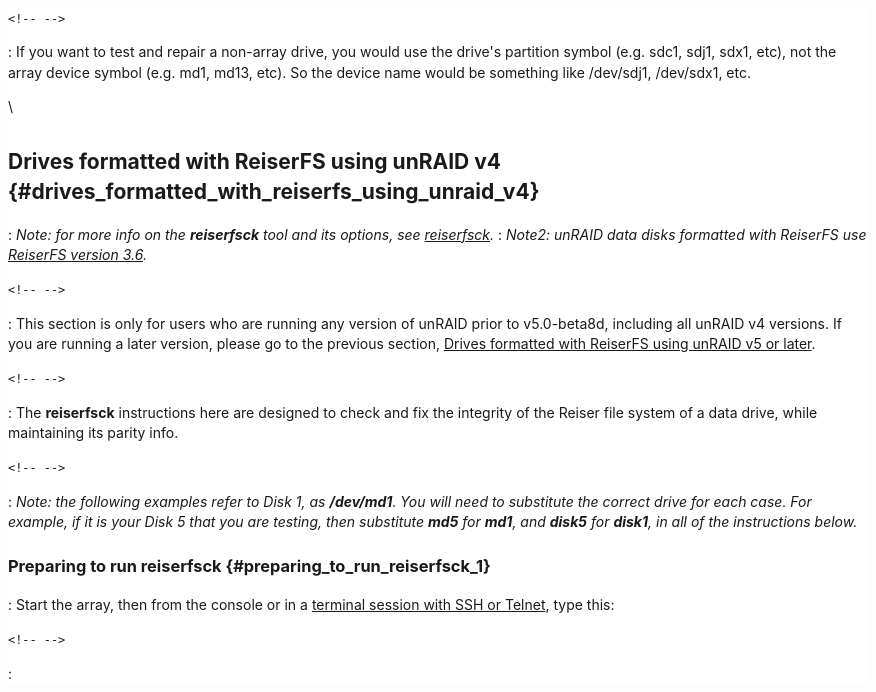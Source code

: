 ```{=html}
<!-- -->
```

:   If you want to test and repair a non-array drive, you would use the
    drive\'s partition symbol (e.g. sdc1, sdj1, sdx1, etc), not the
    array device symbol (e.g. md1, md13, etc). So the device name would
    be something like /dev/sdj1, /dev/sdx1, etc.

\

## Drives formatted with ReiserFS using unRAID v4 {#drives_formatted_with_reiserfs_using_unraid_v4}

:   *Note: for more info on the **reiserfsck** tool and its options, see
    [reiserfsck](Check_Disk_Filesystems#reiserfsck "wikilink").*
:   *Note2: unRAID data disks formatted with ReiserFS use [ReiserFS
    version 3.6](http://en.wikipedia.org/wiki/ReiserFS).*

```{=html}
<!-- -->
```

:   This section is only for users who are running any version of unRAID
    prior to v5.0-beta8d, including all unRAID v4 versions. If you are
    running a later version, please go to the previous section, [Drives
    formatted with ReiserFS using unRAID v5 or
    later](Check_Disk_Filesystems#Drives_formatted_with_ReiserFS_using_unRAID_v5_or_later "wikilink").

```{=html}
<!-- -->
```

:   The **reiserfsck** instructions here are designed to check and fix
    the integrity of the Reiser file system of a data drive, while
    maintaining its parity info.

```{=html}
<!-- -->
```

:   *Note: the following examples refer to Disk 1, as **/dev/md1**. You
    will need to substitute the correct drive for each case. For
    example, if it is your Disk 5 that you are testing, then substitute
    **md5** for **md1**, and **disk5** for **disk1**, in all of the
    instructions below.*

### Preparing to run reiserfsck {#preparing_to_run_reiserfsck_1}

:   Start the array, then from the console or in a [terminal session
    with SSH or Telnet](Terminal_Access "wikilink"), type this:

```{=html}
<!-- -->
```

:
